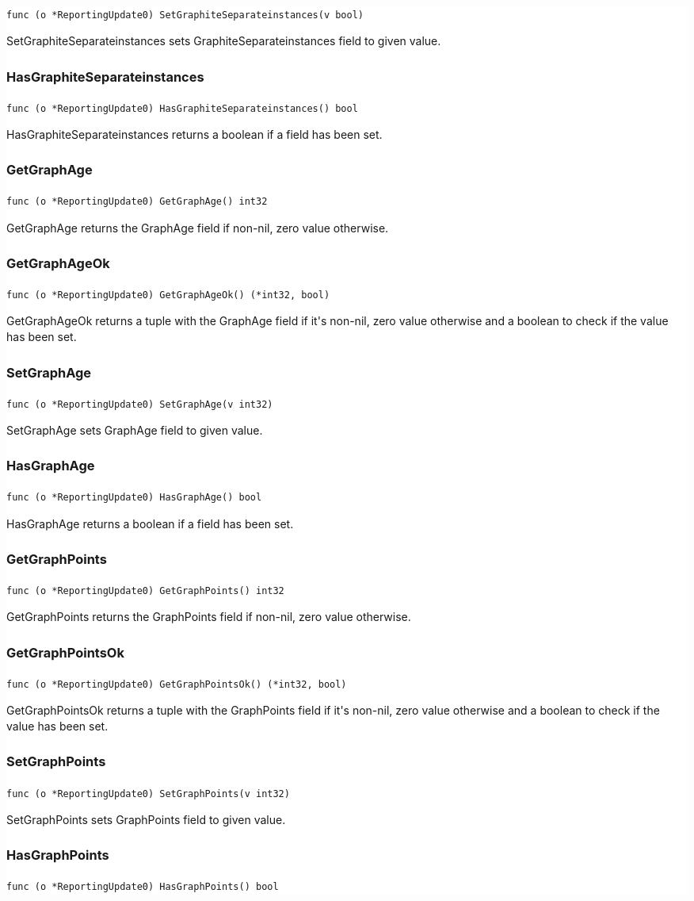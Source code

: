 `func (o *ReportingUpdate0) SetGraphiteSeparateinstances(v bool)`

SetGraphiteSeparateinstances sets GraphiteSeparateinstances field to given value.

### HasGraphiteSeparateinstances

`func (o *ReportingUpdate0) HasGraphiteSeparateinstances() bool`

HasGraphiteSeparateinstances returns a boolean if a field has been set.

### GetGraphAge

`func (o *ReportingUpdate0) GetGraphAge() int32`

GetGraphAge returns the GraphAge field if non-nil, zero value otherwise.

### GetGraphAgeOk

`func (o *ReportingUpdate0) GetGraphAgeOk() (*int32, bool)`

GetGraphAgeOk returns a tuple with the GraphAge field if it's non-nil, zero value otherwise
and a boolean to check if the value has been set.

### SetGraphAge

`func (o *ReportingUpdate0) SetGraphAge(v int32)`

SetGraphAge sets GraphAge field to given value.

### HasGraphAge

`func (o *ReportingUpdate0) HasGraphAge() bool`

HasGraphAge returns a boolean if a field has been set.

### GetGraphPoints

`func (o *ReportingUpdate0) GetGraphPoints() int32`

GetGraphPoints returns the GraphPoints field if non-nil, zero value otherwise.

### GetGraphPointsOk

`func (o *ReportingUpdate0) GetGraphPointsOk() (*int32, bool)`

GetGraphPointsOk returns a tuple with the GraphPoints field if it's non-nil, zero value otherwise
and a boolean to check if the value has been set.

### SetGraphPoints

`func (o *ReportingUpdate0) SetGraphPoints(v int32)`

SetGraphPoints sets GraphPoints field to given value.

### HasGraphPoints

`func (o *ReportingUpdate0) HasGraphPoints() bool`
